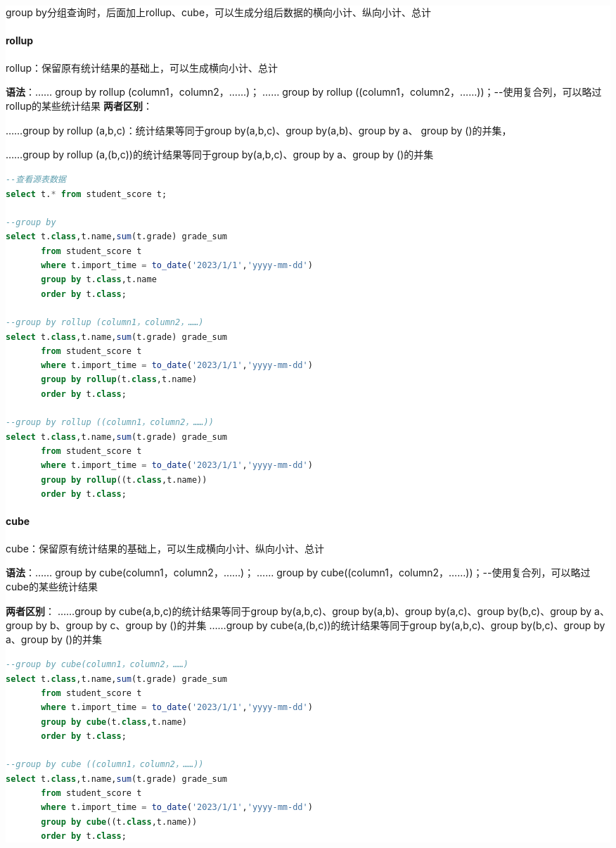 group by分组查询时，后面加上rollup、cube，可以生成分组后数据的横向小计、纵向小计、总计

#### rollup

rollup：保留原有统计结果的基础上，可以生成横向小计、总计

**语法**：…… group by rollup (column1，column2，……)；
     …… group by rollup ((column1，column2，……))；--使用复合列，可以略过rollup的某些统计结果
**两者区别**：

……group by rollup (a,b,c)：统计结果等同于group by(a,b,c)、group by(a,b)、group by a、 group by ()的并集，

……group by rollup (a,(b,c))的统计结果等同于group by(a,b,c)、group by a、group by ()的并集

```sql
--查看源表数据
select t.* from student_score t;
 
--group by
select t.class,t.name,sum(t.grade) grade_sum
       from student_score t
       where t.import_time = to_date('2023/1/1','yyyy-mm-dd')
       group by t.class,t.name
       order by t.class;
       
--group by rollup (column1，column2，……)
select t.class,t.name,sum(t.grade) grade_sum
       from student_score t
       where t.import_time = to_date('2023/1/1','yyyy-mm-dd')
       group by rollup(t.class,t.name)
       order by t.class;
       
--group by rollup ((column1，column2，……))
select t.class,t.name,sum(t.grade) grade_sum
       from student_score t
       where t.import_time = to_date('2023/1/1','yyyy-mm-dd')
       group by rollup((t.class,t.name))
       order by t.class;
```



#### cube

cube：保留原有统计结果的基础上，可以生成横向小计、纵向小计、总计

**语法**：…… group by cube(column1，column2，……)；
           …… group by cube((column1，column2，……))；--使用复合列，可以略过cube的某些统计结果

**两者区别**：
……group by cube(a,b,c)的统计结果等同于group by(a,b,c)、group by(a,b)、group by(a,c)、group by(b,c)、group by a、group by b、group by c、group by ()的并集
……group by cube(a,(b,c))的统计结果等同于group by(a,b,c)、group by(b,c)、group by a、group by ()的并集

```sql
--group by cube(column1，column2，……)
select t.class,t.name,sum(t.grade) grade_sum
       from student_score t
       where t.import_time = to_date('2023/1/1','yyyy-mm-dd')
       group by cube(t.class,t.name)
       order by t.class;
       
--group by cube ((column1，column2，……))
select t.class,t.name,sum(t.grade) grade_sum
       from student_score t
       where t.import_time = to_date('2023/1/1','yyyy-mm-dd')
       group by cube((t.class,t.name))
       order by t.class;
```
